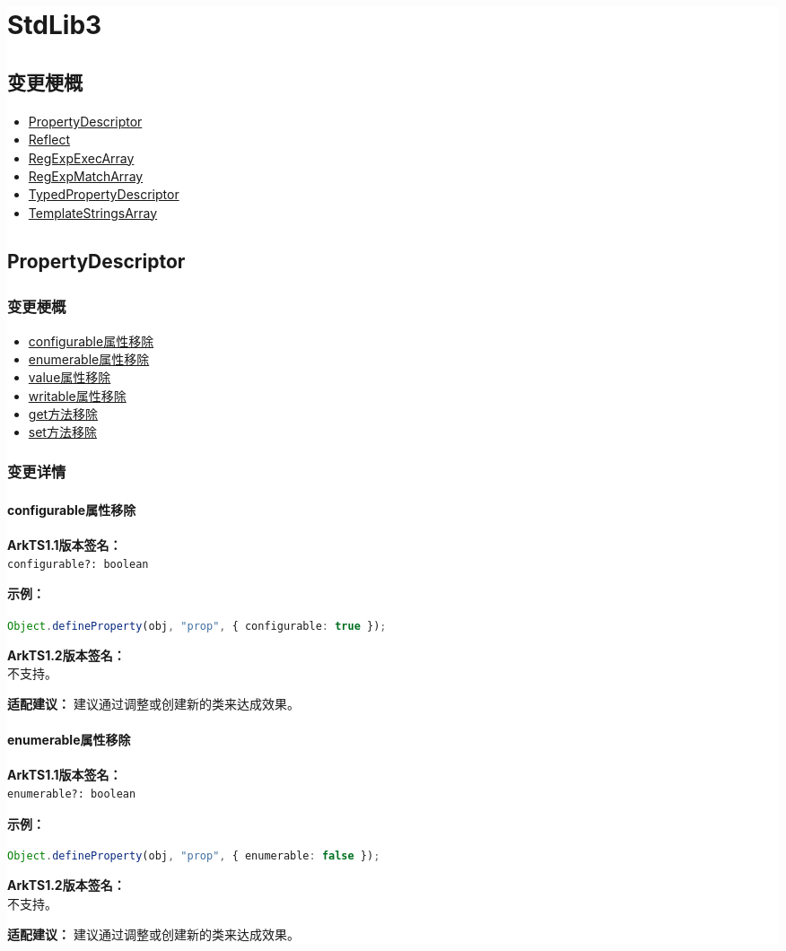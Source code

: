 # StdLib3

## 变更梗概
- [PropertyDescriptor](#propertydescriptor)
- [Reflect](#reflect)
- [RegExpExecArray](#regexpexecarray)
- [RegExpMatchArray](#regexpmatcharray)
- [TypedPropertyDescriptor](#typedpropertydescriptor)
- [TemplateStringsArray](#templatestringsarray)

## PropertyDescriptor

### 变更梗概
- [configurable属性移除](#configurable属性移除)
- [enumerable属性移除](#enumerable属性移除)
- [value属性移除](#value属性移除)
- [writable属性移除](#writable属性移除)
- [get方法移除](#get方法移除)
- [set方法移除](#set方法移除)

### 变更详情

#### configurable属性移除
**ArkTS1.1版本签名：**  
  `configurable?: boolean`

**示例：**  
  ```typescript
  Object.defineProperty(obj, "prop", { configurable: true });
  ```

**ArkTS1.2版本签名：**  
  不支持。

**适配建议：** 
  建议通过调整或创建新的类来达成效果。

#### enumerable属性移除
**ArkTS1.1版本签名：**  
  `enumerable?: boolean`

**示例：**  
  ```typescript
  Object.defineProperty(obj, "prop", { enumerable: false });
  ```

**ArkTS1.2版本签名：**  
  不支持。

**适配建议：** 
  建议通过调整或创建新的类来达成效果。

